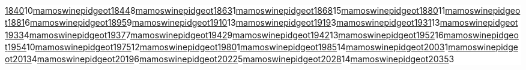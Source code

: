 <tr><td><a href='https://limitlesstcg.com/tournaments/jp/1840'>1840</a></td><td>10</td><td><a href='https://limitlesstcg.com/decks/list/jp/27354'>mamoswine</a></td><td><a href='https://limitlesstcg.com/decks/list/jp/27354'>pidgeot</a></td></tr><tr><td><a href='https://limitlesstcg.com/tournaments/jp/1844'>1844</a></td><td>8</td><td><a href='https://limitlesstcg.com/decks/list/jp/27414'>mamoswine</a></td><td><a href='https://limitlesstcg.com/decks/list/jp/27414'>pidgeot</a></td></tr><tr><td><a href='https://limitlesstcg.com/tournaments/jp/1863'>1863</a></td><td>1</td><td><a href='https://limitlesstcg.com/decks/list/jp/27698'>mamoswine</a></td><td><a href='https://limitlesstcg.com/decks/list/jp/27698'>pidgeot</a></td></tr><tr><td><a href='https://limitlesstcg.com/tournaments/jp/1868'>1868</a></td><td>15</td><td><a href='https://limitlesstcg.com/decks/list/jp/27791'>mamoswine</a></td><td><a href='https://limitlesstcg.com/decks/list/jp/27791'>pidgeot</a></td></tr><tr><td><a href='https://limitlesstcg.com/tournaments/jp/1880'>1880</a></td><td>11</td><td><a href='https://limitlesstcg.com/decks/list/jp/27941'>mamoswine</a></td><td><a href='https://limitlesstcg.com/decks/list/jp/27941'>pidgeot</a></td></tr><tr><td><a href='https://limitlesstcg.com/tournaments/jp/1881'>1881</a></td><td>6</td><td><a href='https://limitlesstcg.com/decks/list/jp/27952'>mamoswine</a></td><td><a href='https://limitlesstcg.com/decks/list/jp/27952'>pidgeot</a></td></tr><tr><td><a href='https://limitlesstcg.com/tournaments/jp/1895'>1895</a></td><td>9</td><td><a href='https://limitlesstcg.com/decks/list/jp/28160'>mamoswine</a></td><td><a href='https://limitlesstcg.com/decks/list/jp/28160'>pidgeot</a></td></tr><tr><td><a href='https://limitlesstcg.com/tournaments/jp/1910'>1910</a></td><td>13</td><td><a href='https://limitlesstcg.com/decks/list/jp/28400'>mamoswine</a></td><td><a href='https://limitlesstcg.com/decks/list/jp/28400'>pidgeot</a></td></tr><tr><td><a href='https://limitlesstcg.com/tournaments/jp/1919'>1919</a></td><td>3</td><td><a href='https://limitlesstcg.com/decks/list/jp/28533'>mamoswine</a></td><td><a href='https://limitlesstcg.com/decks/list/jp/28533'>pidgeot</a></td></tr><tr><td><a href='https://limitlesstcg.com/tournaments/jp/1931'>1931</a></td><td>13</td><td><a href='https://limitlesstcg.com/decks/list/jp/28731'>mamoswine</a></td><td><a href='https://limitlesstcg.com/decks/list/jp/28731'>pidgeot</a></td></tr><tr><td><a href='https://limitlesstcg.com/tournaments/jp/1933'>1933</a></td><td>4</td><td><a href='https://limitlesstcg.com/decks/list/jp/28754'>mamoswine</a></td><td><a href='https://limitlesstcg.com/decks/list/jp/28754'>pidgeot</a></td></tr><tr><td><a href='https://limitlesstcg.com/tournaments/jp/1937'>1937</a></td><td>7</td><td><a href='https://limitlesstcg.com/decks/list/jp/28821'>mamoswine</a></td><td><a href='https://limitlesstcg.com/decks/list/jp/28821'>pidgeot</a></td></tr><tr><td><a href='https://limitlesstcg.com/tournaments/jp/1942'>1942</a></td><td>9</td><td><a href='https://limitlesstcg.com/decks/list/jp/28901'>mamoswine</a></td><td><a href='https://limitlesstcg.com/decks/list/jp/28901'>pidgeot</a></td></tr><tr><td><a href='https://limitlesstcg.com/tournaments/jp/1942'>1942</a></td><td>13</td><td><a href='https://limitlesstcg.com/decks/list/jp/28905'>mamoswine</a></td><td><a href='https://limitlesstcg.com/decks/list/jp/28905'>pidgeot</a></td></tr><tr><td><a href='https://limitlesstcg.com/tournaments/jp/1952'>1952</a></td><td>16</td><td><a href='https://limitlesstcg.com/decks/list/jp/29068'>mamoswine</a></td><td><a href='https://limitlesstcg.com/decks/list/jp/29068'>pidgeot</a></td></tr><tr><td><a href='https://limitlesstcg.com/tournaments/jp/1954'>1954</a></td><td>10</td><td><a href='https://limitlesstcg.com/decks/list/jp/29093'>mamoswine</a></td><td><a href='https://limitlesstcg.com/decks/list/jp/29093'>pidgeot</a></td></tr><tr><td><a href='https://limitlesstcg.com/tournaments/jp/1975'>1975</a></td><td>12</td><td><a href='https://limitlesstcg.com/decks/list/jp/29429'>mamoswine</a></td><td><a href='https://limitlesstcg.com/decks/list/jp/29429'>pidgeot</a></td></tr><tr><td><a href='https://limitlesstcg.com/tournaments/jp/1980'>1980</a></td><td>1</td><td><a href='https://limitlesstcg.com/decks/list/jp/29498'>mamoswine</a></td><td><a href='https://limitlesstcg.com/decks/list/jp/29498'>pidgeot</a></td></tr><tr><td><a href='https://limitlesstcg.com/tournaments/jp/1985'>1985</a></td><td>14</td><td><a href='https://limitlesstcg.com/decks/list/jp/29591'>mamoswine</a></td><td><a href='https://limitlesstcg.com/decks/list/jp/29591'>pidgeot</a></td></tr><tr><td><a href='https://limitlesstcg.com/tournaments/jp/2003'>2003</a></td><td>1</td><td><a href='https://limitlesstcg.com/decks/list/jp/29864'>mamoswine</a></td><td><a href='https://limitlesstcg.com/decks/list/jp/29864'>pidgeot</a></td></tr><tr><td><a href='https://limitlesstcg.com/tournaments/jp/2013'>2013</a></td><td>4</td><td><a href='https://limitlesstcg.com/decks/list/jp/30026'>mamoswine</a></td><td><a href='https://limitlesstcg.com/decks/list/jp/30026'>pidgeot</a></td></tr><tr><td><a href='https://limitlesstcg.com/tournaments/jp/2019'>2019</a></td><td>6</td><td><a href='https://limitlesstcg.com/decks/list/jp/30123'>mamoswine</a></td><td><a href='https://limitlesstcg.com/decks/list/jp/30123'>pidgeot</a></td></tr><tr><td><a href='https://limitlesstcg.com/tournaments/jp/2022'>2022</a></td><td>5</td><td><a href='https://limitlesstcg.com/decks/list/jp/30170'>mamoswine</a></td><td><a href='https://limitlesstcg.com/decks/list/jp/30170'>pidgeot</a></td></tr><tr><td><a href='https://limitlesstcg.com/tournaments/jp/2028'>2028</a></td><td>14</td><td><a href='https://limitlesstcg.com/decks/list/jp/30275'>mamoswine</a></td><td><a href='https://limitlesstcg.com/decks/list/jp/30275'>pidgeot</a></td></tr><tr><td><a href='https://limitlesstcg.com/tournaments/jp/2035'>2035</a></td><td>3</td><td>
